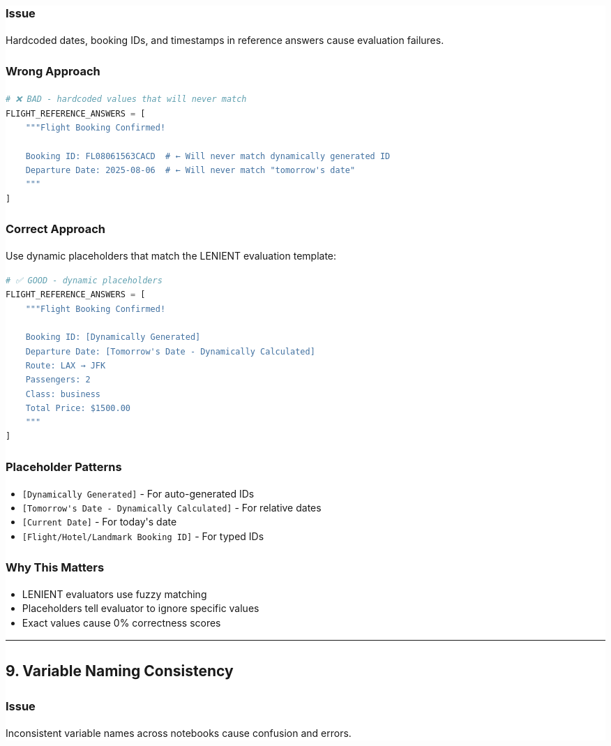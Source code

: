 ### Issue
Hardcoded dates, booking IDs, and timestamps in reference answers cause evaluation failures.

### Wrong Approach
```python
# ❌ BAD - hardcoded values that will never match
FLIGHT_REFERENCE_ANSWERS = [
    """Flight Booking Confirmed!

    Booking ID: FL08061563CACD  # ← Will never match dynamically generated ID
    Departure Date: 2025-08-06  # ← Will never match "tomorrow's date"
    """
]
```

### Correct Approach
Use dynamic placeholders that match the LENIENT evaluation template:

```python
# ✅ GOOD - dynamic placeholders
FLIGHT_REFERENCE_ANSWERS = [
    """Flight Booking Confirmed!

    Booking ID: [Dynamically Generated]
    Departure Date: [Tomorrow's Date - Dynamically Calculated]
    Route: LAX → JFK
    Passengers: 2
    Class: business
    Total Price: $1500.00
    """
]
```

### Placeholder Patterns
- `[Dynamically Generated]` - For auto-generated IDs
- `[Tomorrow's Date - Dynamically Calculated]` - For relative dates
- `[Current Date]` - For today's date
- `[Flight/Hotel/Landmark Booking ID]` - For typed IDs

### Why This Matters
- LENIENT evaluators use fuzzy matching
- Placeholders tell evaluator to ignore specific values
- Exact values cause 0% correctness scores

---

## 9. Variable Naming Consistency

### Issue
Inconsistent variable names across notebooks cause confusion and errors.
